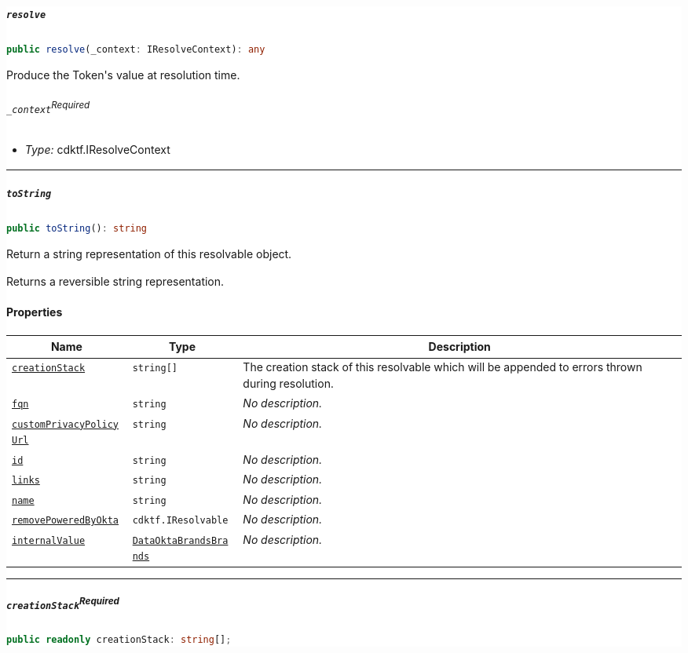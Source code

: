 
##### `resolve` <a name="resolve" id="@cdktf/provider-okta.dataOktaBrands.DataOktaBrandsBrandsOutputReference.resolve"></a>

```typescript
public resolve(_context: IResolveContext): any
```

Produce the Token's value at resolution time.

###### `_context`<sup>Required</sup> <a name="_context" id="@cdktf/provider-okta.dataOktaBrands.DataOktaBrandsBrandsOutputReference.resolve.parameter._context"></a>

- *Type:* cdktf.IResolveContext

---

##### `toString` <a name="toString" id="@cdktf/provider-okta.dataOktaBrands.DataOktaBrandsBrandsOutputReference.toString"></a>

```typescript
public toString(): string
```

Return a string representation of this resolvable object.

Returns a reversible string representation.


#### Properties <a name="Properties" id="Properties"></a>

| **Name** | **Type** | **Description** |
| --- | --- | --- |
| <code><a href="#@cdktf/provider-okta.dataOktaBrands.DataOktaBrandsBrandsOutputReference.property.creationStack">creationStack</a></code> | <code>string[]</code> | The creation stack of this resolvable which will be appended to errors thrown during resolution. |
| <code><a href="#@cdktf/provider-okta.dataOktaBrands.DataOktaBrandsBrandsOutputReference.property.fqn">fqn</a></code> | <code>string</code> | *No description.* |
| <code><a href="#@cdktf/provider-okta.dataOktaBrands.DataOktaBrandsBrandsOutputReference.property.customPrivacyPolicyUrl">customPrivacyPolicyUrl</a></code> | <code>string</code> | *No description.* |
| <code><a href="#@cdktf/provider-okta.dataOktaBrands.DataOktaBrandsBrandsOutputReference.property.id">id</a></code> | <code>string</code> | *No description.* |
| <code><a href="#@cdktf/provider-okta.dataOktaBrands.DataOktaBrandsBrandsOutputReference.property.links">links</a></code> | <code>string</code> | *No description.* |
| <code><a href="#@cdktf/provider-okta.dataOktaBrands.DataOktaBrandsBrandsOutputReference.property.name">name</a></code> | <code>string</code> | *No description.* |
| <code><a href="#@cdktf/provider-okta.dataOktaBrands.DataOktaBrandsBrandsOutputReference.property.removePoweredByOkta">removePoweredByOkta</a></code> | <code>cdktf.IResolvable</code> | *No description.* |
| <code><a href="#@cdktf/provider-okta.dataOktaBrands.DataOktaBrandsBrandsOutputReference.property.internalValue">internalValue</a></code> | <code><a href="#@cdktf/provider-okta.dataOktaBrands.DataOktaBrandsBrands">DataOktaBrandsBrands</a></code> | *No description.* |

---

##### `creationStack`<sup>Required</sup> <a name="creationStack" id="@cdktf/provider-okta.dataOktaBrands.DataOktaBrandsBrandsOutputReference.property.creationStack"></a>

```typescript
public readonly creationStack: string[];
```

